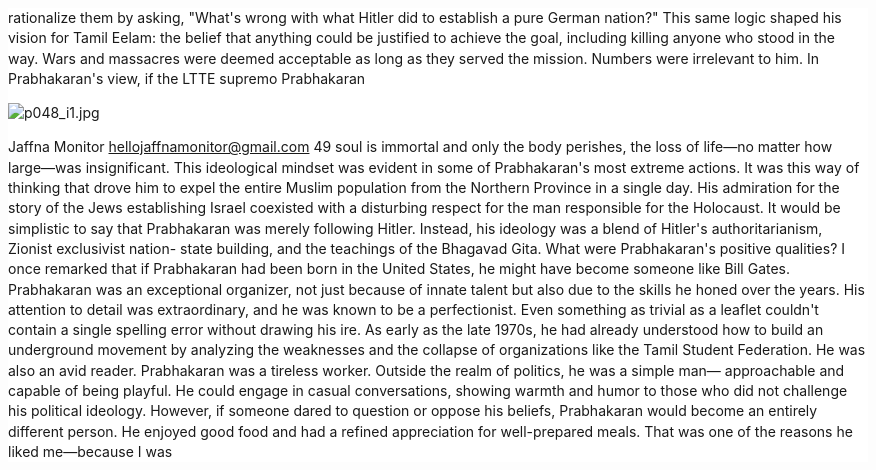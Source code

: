 rationalize them by asking, "What's wrong 
with what Hitler did to establish a pure 
German nation?"
This same logic shaped his vision for Tamil 
Eelam: the belief that anything could be 
justified to achieve the goal, including killing 
anyone who stood in the way. Wars and 
massacres were deemed acceptable as long 
as they served the mission. Numbers were 
irrelevant to him. In Prabhakaran's view, if the 
 LTTE supremo Prabhakaran

![p048_i1.jpg](images_out/012_c_hinniah_rajeshkumar_more_widely_known_as_ragavan/p048_i1.jpg)

Jaffna Monitor
hellojaffnamonitor@gmail.com
49
soul is immortal and only the body perishes, 
the loss of life—no matter how large—was 
insignificant.
This ideological mindset was evident in some 
of Prabhakaran's most extreme actions. It 
was this way of thinking that drove him to 
expel the entire Muslim population from 
the Northern Province in a single day. 
His admiration for the story of the Jews 
establishing Israel coexisted with a disturbing 
respect for the man responsible for the 
Holocaust.
It would be simplistic to say that 
Prabhakaran was merely following Hitler. 
Instead, his ideology was a blend of Hitler's 
authoritarianism, Zionist exclusivist nation-
state building, and the teachings of the 
Bhagavad Gita.
What were Prabhakaran's positive 
qualities?
I once remarked that if Prabhakaran had 
been born in the United States, he might have 
become someone like Bill Gates. Prabhakaran 
was an exceptional organizer, not just because 
of innate talent but also due to the skills he 
honed over the years. His attention to detail 
was extraordinary, and he was known to be 
a perfectionist. Even something as trivial as 
a leaflet couldn't contain a single spelling 
error without drawing his ire. As early as 
the late 1970s, he had already understood 
how to build an underground movement by 
analyzing the weaknesses and the collapse 
of organizations like the Tamil Student 
Federation. He was also an avid reader.
Prabhakaran was a tireless worker. Outside 
the realm of politics, he was a simple man—
approachable and capable of being playful. 
He could engage in casual conversations, 
showing warmth and humor to those who did 
not challenge his political ideology. However, 
if someone dared to question or oppose his 
beliefs, Prabhakaran would become an entirely 
different person.
He enjoyed good food and had a refined 
appreciation for well-prepared meals. That was 
one of the reasons he liked me—because I was 